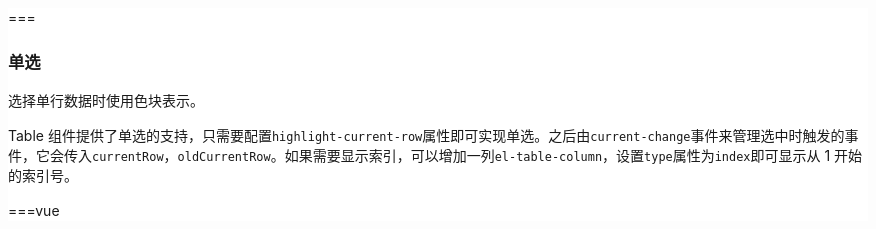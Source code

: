 
===




### 单选<a name="dan-xuan"></a>


选择单行数据时使用色块表示。



Table 组件提供了单选的支持，只需要配置`highlight-current-row`属性即可实现单选。之后由`current-change`事件来管理选中时触发的事件，它会传入`currentRow`，`oldCurrentRow`。如果需要显示索引，可以增加一列`el-table-column`，设置`type`属性为`index`即可显示从 1 开始的索引号。


===vue
<template>
  <el-table
    ref="singleTable"
    :data="tableData"
    highlight-current-row
    @current-change="handleCurrentChange"
    style="width: 100%">
    <el-table-column
      type="index"
      width="50">
    </el-table-column>
    <el-table-column
      property="date"
      label="日期"
      width="120">
    </el-table-column>
    <el-table-column
      property="name"
      label="姓名"
      width="120">
    </el-table-column>
    <el-table-column
      property="address"
      label="地址">
    </el-table-column>
  </el-table>
  <div style="margin-top: 20px">
    <el-button @click="setCurrent(tableData[1])">选中第二行</el-button>
    <el-button @click="setCurrent()">取消选择</el-button>
  </div>
</template>

<script>
  export default {
    data() {
      return {
        tableData: [{
          date: '2016-05-02',
          name: '王小虎',
          address: '上海市普陀区金沙江路 1518 弄'
        }, {
          date: '2016-05-04',
          name: '王小虎',
          address: '上海市普陀区金沙江路 1517 弄'
        }, {
          date: '2016-05-01',
          name: '王小虎',
          address: '上海市普陀区金沙江路 1519 弄'
        }, {
          date: '2016-05-03',
          name: '王小虎',